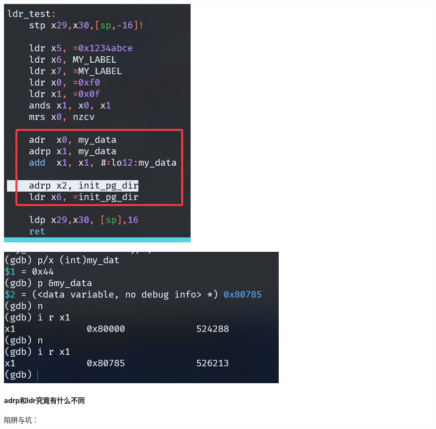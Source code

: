 ![image-20250803115001898](running_linux_armv8.assets/image-20250803115001898.png)

![image-20250803114942037](running_linux_armv8.assets/image-20250803114942037.png)



#### adrp和ldr究竟有什么不同

陷阱与坑：
